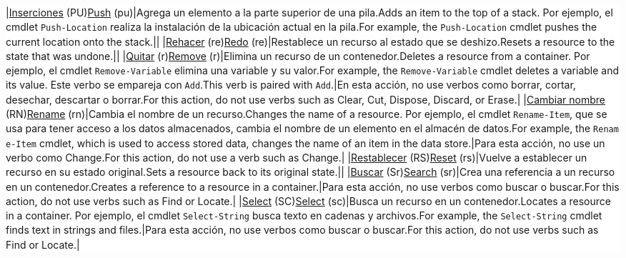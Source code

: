 |<span data-ttu-id="214da-213">[Inserciones](/dotnet/api/System.Management.Automation.VerbsCommon.Push) (PU)</span><span class="sxs-lookup"><span data-stu-id="214da-213">[Push](/dotnet/api/System.Management.Automation.VerbsCommon.Push) (pu)</span></span>|<span data-ttu-id="214da-214">Agrega un elemento a la parte superior de una pila.</span><span class="sxs-lookup"><span data-stu-id="214da-214">Adds an item to the top of a stack.</span></span> <span data-ttu-id="214da-215">Por ejemplo, el cmdlet `Push-Location` realiza la instalación de la ubicación actual en la pila.</span><span class="sxs-lookup"><span data-stu-id="214da-215">For example, the `Push-Location` cmdlet pushes the current location onto the stack.</span></span>||
|<span data-ttu-id="214da-216">[Rehacer](/dotnet/api/System.Management.Automation.VerbsCommon.Redo) (re)</span><span class="sxs-lookup"><span data-stu-id="214da-216">[Redo](/dotnet/api/System.Management.Automation.VerbsCommon.Redo) (re)</span></span>|<span data-ttu-id="214da-217">Restablece un recurso al estado que se deshizo.</span><span class="sxs-lookup"><span data-stu-id="214da-217">Resets a resource to the state that was undone.</span></span>||
|<span data-ttu-id="214da-218">[Quitar](/dotnet/api/System.Management.Automation.VerbsCommon.Remove) (r)</span><span class="sxs-lookup"><span data-stu-id="214da-218">[Remove](/dotnet/api/System.Management.Automation.VerbsCommon.Remove) (r)</span></span>|<span data-ttu-id="214da-219">Elimina un recurso de un contenedor.</span><span class="sxs-lookup"><span data-stu-id="214da-219">Deletes a resource from a container.</span></span> <span data-ttu-id="214da-220">Por ejemplo, el cmdlet `Remove-Variable` elimina una variable y su valor.</span><span class="sxs-lookup"><span data-stu-id="214da-220">For example, the `Remove-Variable` cmdlet deletes a variable and its value.</span></span> <span data-ttu-id="214da-221">Este verbo se empareja con `Add`.</span><span class="sxs-lookup"><span data-stu-id="214da-221">This verb is paired with `Add`.</span></span>|<span data-ttu-id="214da-222">En esta acción, no use verbos como borrar, cortar, desechar, descartar o borrar.</span><span class="sxs-lookup"><span data-stu-id="214da-222">For this action, do not use verbs such as Clear, Cut, Dispose, Discard, or Erase.</span></span>|
|<span data-ttu-id="214da-223">[Cambiar nombre](/dotnet/api/System.Management.Automation.VerbsCommon.Rename) (RN)</span><span class="sxs-lookup"><span data-stu-id="214da-223">[Rename](/dotnet/api/System.Management.Automation.VerbsCommon.Rename) (rn)</span></span>|<span data-ttu-id="214da-224">Cambia el nombre de un recurso.</span><span class="sxs-lookup"><span data-stu-id="214da-224">Changes the name of a resource.</span></span> <span data-ttu-id="214da-225">Por ejemplo, el cmdlet `Rename-Item`, que se usa para tener acceso a los datos almacenados, cambia el nombre de un elemento en el almacén de datos.</span><span class="sxs-lookup"><span data-stu-id="214da-225">For example, the `Rename-Item` cmdlet, which is used to access stored data, changes the name of an item in the data store.</span></span>|<span data-ttu-id="214da-226">Para esta acción, no use un verbo como Change.</span><span class="sxs-lookup"><span data-stu-id="214da-226">For this action, do not use a verb such as Change.</span></span>|
|<span data-ttu-id="214da-227">[Restablecer](/dotnet/api/System.Management.Automation.VerbsCommon.Reset) (RS)</span><span class="sxs-lookup"><span data-stu-id="214da-227">[Reset](/dotnet/api/System.Management.Automation.VerbsCommon.Reset) (rs)</span></span>|<span data-ttu-id="214da-228">Vuelve a establecer un recurso en su estado original.</span><span class="sxs-lookup"><span data-stu-id="214da-228">Sets a resource back to its original state.</span></span>||
|<span data-ttu-id="214da-229">[Buscar](/dotnet/api/System.Management.Automation.VerbsCommon.Search) (Sr)</span><span class="sxs-lookup"><span data-stu-id="214da-229">[Search](/dotnet/api/System.Management.Automation.VerbsCommon.Search) (sr)</span></span>|<span data-ttu-id="214da-230">Crea una referencia a un recurso en un contenedor.</span><span class="sxs-lookup"><span data-stu-id="214da-230">Creates a reference to a resource in a container.</span></span>|<span data-ttu-id="214da-231">Para esta acción, no use verbos como buscar o buscar.</span><span class="sxs-lookup"><span data-stu-id="214da-231">For this action, do not use verbs such as Find or Locate.</span></span>|
|<span data-ttu-id="214da-232">[Select](/dotnet/api/System.Management.Automation.VerbsCommon.Select) (SC)</span><span class="sxs-lookup"><span data-stu-id="214da-232">[Select](/dotnet/api/System.Management.Automation.VerbsCommon.Select) (sc)</span></span>|<span data-ttu-id="214da-233">Busca un recurso en un contenedor.</span><span class="sxs-lookup"><span data-stu-id="214da-233">Locates a resource in a container.</span></span> <span data-ttu-id="214da-234">Por ejemplo, el cmdlet `Select-String` busca texto en cadenas y archivos.</span><span class="sxs-lookup"><span data-stu-id="214da-234">For example, the `Select-String` cmdlet finds text in strings and files.</span></span>|<span data-ttu-id="214da-235">Para esta acción, no use verbos como buscar o buscar.</span><span class="sxs-lookup"><span data-stu-id="214da-235">For this action, do not use verbs such as Find or Locate.</span></span>|